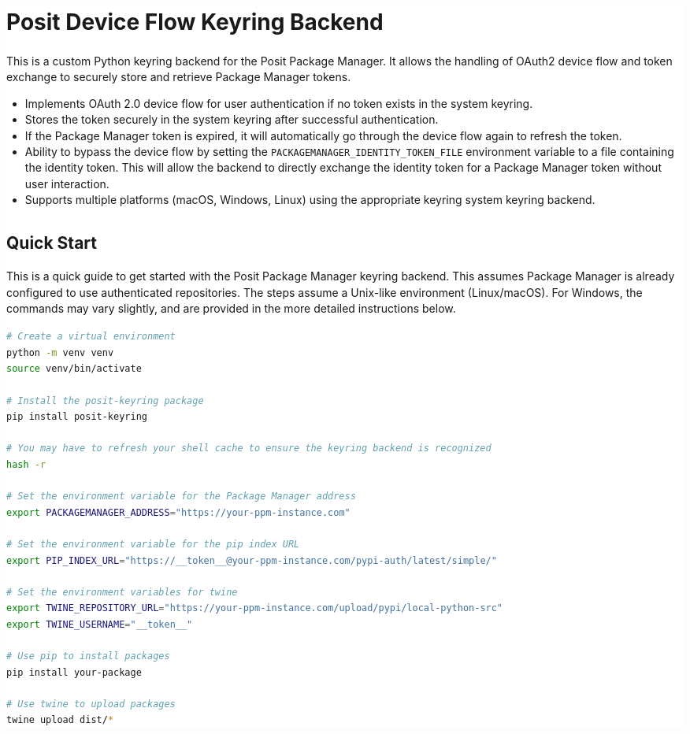 # Posit Device Flow Keyring Backend

This is a custom Python keyring backend for the Posit Package Manager. It allows the handling of OAuth2 device flow and token exchange to securely store and retrieve Package Manager tokens.

- Implements OAuth 2.0 device flow for user authentication if no token exists in the system keyring.
- Stores the token securely in the system keyring after successful authentication.
- If the Package Manager token is expired, it will automatically go through the device flow again to refresh the token.
- Ability to bypass the device flow by setting the `PACKAGEMANAGER_IDENTITY_TOKEN_FILE` environment variable to a file containing the identity token. This will allow the backend to directly exchange the identity token for a Package Manager token without user interaction.
- Supports multiple platforms (macOS, Windows, Linux) using the appropriate keyring system keyring backend.

## Quick Start

This is a quick guide to get started with the Posit Package Manager keyring backend. This assumes Package Manager is already configured to use authenticated repositories. The steps assume a Unix-like environment (Linux/macOS). For Windows, the commands may vary slightly, and are provided in the more detailed instructions below.

```bash
# Create a virtual environment
python -m venv venv
source venv/bin/activate

# Install the posit-keyring package
pip install posit-keyring

# You may have to refresh your shell cache to ensure the keyring backend is recognized
hash -r

# Set the environment variable for the Package Manager address
export PACKAGEMANAGER_ADDRESS="https://your-ppm-instance.com"

# Set the environment variable for the pip index URL
export PIP_INDEX_URL="https://__token__@your-ppm-instance.com/pypi-auth/latest/simple/"

# Set the environment variables for twine
export TWINE_REPOSITORY_URL="https://your-ppm-instance.com/upload/pypi/local-python-src"
export TWINE_USERNAME="__token__"

# Use pip to install packages
pip install your-package

# Use twine to upload packages
twine upload dist/*
```
